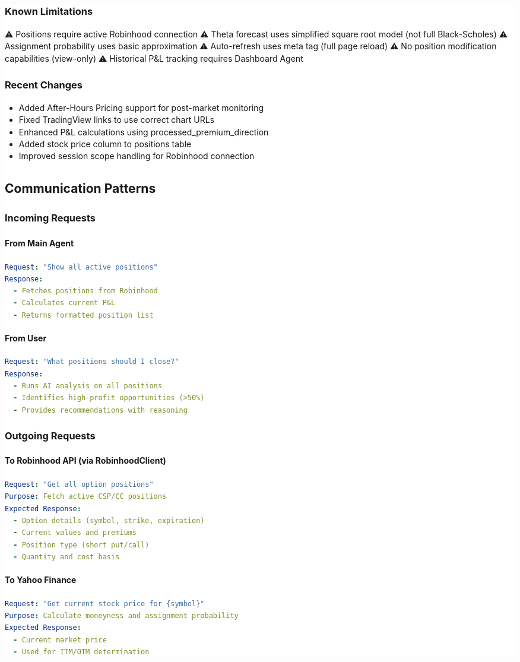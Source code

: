 ### Known Limitations
⚠️ Positions require active Robinhood connection
⚠️ Theta forecast uses simplified square root model (not full Black-Scholes)
⚠️ Assignment probability uses basic approximation
⚠️ Auto-refresh uses meta tag (full page reload)
⚠️ No position modification capabilities (view-only)
⚠️ Historical P&L tracking requires Dashboard Agent

### Recent Changes
- Added After-Hours Pricing support for post-market monitoring
- Fixed TradingView links to use correct chart URLs
- Enhanced P&L calculations using processed_premium_direction
- Added stock price column to positions table
- Improved session scope handling for Robinhood connection

## Communication Patterns

### Incoming Requests

#### From Main Agent
```yaml
Request: "Show all active positions"
Response:
  - Fetches positions from Robinhood
  - Calculates current P&L
  - Returns formatted position list
```

#### From User
```yaml
Request: "What positions should I close?"
Response:
  - Runs AI analysis on all positions
  - Identifies high-profit opportunities (>50%)
  - Provides recommendations with reasoning
```

### Outgoing Requests

#### To Robinhood API (via RobinhoodClient)
```yaml
Request: "Get all option positions"
Purpose: Fetch active CSP/CC positions
Expected Response:
  - Option details (symbol, strike, expiration)
  - Current values and premiums
  - Position type (short put/call)
  - Quantity and cost basis
```

#### To Yahoo Finance
```yaml
Request: "Get current stock price for {symbol}"
Purpose: Calculate moneyness and assignment probability
Expected Response:
  - Current market price
  - Used for ITM/OTM determination
```

